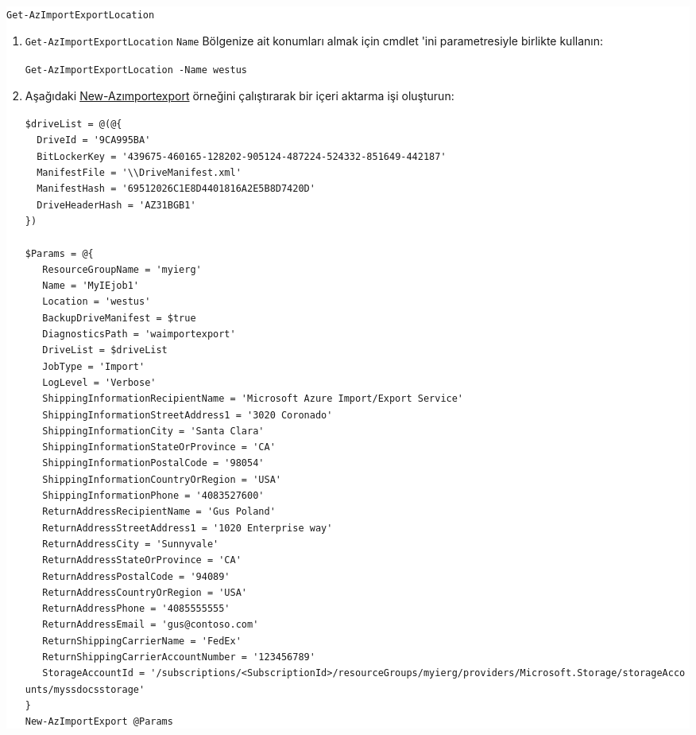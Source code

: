    ```azurepowershell-interactive
   Get-AzImportExportLocation
   ```

1. `Get-AzImportExportLocation` `Name` Bölgenize ait konumları almak için cmdlet 'ini parametresiyle birlikte kullanın:

   ```azurepowershell-interactive
   Get-AzImportExportLocation -Name westus
   ```

1. Aşağıdaki [New-Azımportexport](/powershell/module/az.importexport/new-azimportexport) örneğini çalıştırarak bir içeri aktarma işi oluşturun:

   ```azurepowershell-interactive
   $driveList = @(@{
     DriveId = '9CA995BA'
     BitLockerKey = '439675-460165-128202-905124-487224-524332-851649-442187'
     ManifestFile = '\\DriveManifest.xml'
     ManifestHash = '69512026C1E8D4401816A2E5B8D7420D'
     DriveHeaderHash = 'AZ31BGB1'
   })

   $Params = @{
      ResourceGroupName = 'myierg'
      Name = 'MyIEjob1'
      Location = 'westus'
      BackupDriveManifest = $true
      DiagnosticsPath = 'waimportexport'
      DriveList = $driveList
      JobType = 'Import'
      LogLevel = 'Verbose'
      ShippingInformationRecipientName = 'Microsoft Azure Import/Export Service'
      ShippingInformationStreetAddress1 = '3020 Coronado'
      ShippingInformationCity = 'Santa Clara'
      ShippingInformationStateOrProvince = 'CA'
      ShippingInformationPostalCode = '98054'
      ShippingInformationCountryOrRegion = 'USA'
      ShippingInformationPhone = '4083527600'
      ReturnAddressRecipientName = 'Gus Poland'
      ReturnAddressStreetAddress1 = '1020 Enterprise way'
      ReturnAddressCity = 'Sunnyvale'
      ReturnAddressStateOrProvince = 'CA'
      ReturnAddressPostalCode = '94089'
      ReturnAddressCountryOrRegion = 'USA'
      ReturnAddressPhone = '4085555555'
      ReturnAddressEmail = 'gus@contoso.com'
      ReturnShippingCarrierName = 'FedEx'
      ReturnShippingCarrierAccountNumber = '123456789'
      StorageAccountId = '/subscriptions/<SubscriptionId>/resourceGroups/myierg/providers/Microsoft.Storage/storageAccounts/myssdocsstorage'
   }
   New-AzImportExport @Params
   ```
